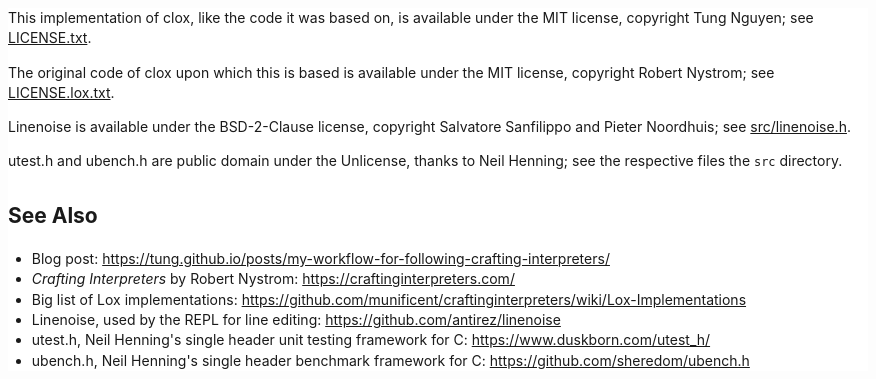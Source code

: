 This implementation of clox, like the code it was based on, is available under the MIT license, copyright Tung Nguyen; see [LICENSE.txt](/LICENSE.txt).

The original code of clox upon which this is based is available under the MIT license, copyright Robert Nystrom; see [LICENSE.lox.txt](/LICENSE.lox.txt).

Linenoise is available under the BSD-2-Clause license, copyright Salvatore Sanfilippo and Pieter Noordhuis; see [src/linenoise.h](/src/linenoise.h).

utest.h and ubench.h are public domain under the Unlicense, thanks to Neil Henning; see the respective files the `src` directory.

## See Also

- Blog post: <https://tung.github.io/posts/my-workflow-for-following-crafting-interpreters/>
- *Crafting Interpreters* by Robert Nystrom: <https://craftinginterpreters.com/>
- Big list of Lox implementations: <https://github.com/munificent/craftinginterpreters/wiki/Lox-Implementations>
- Linenoise, used by the REPL for line editing: <https://github.com/antirez/linenoise>
- utest.h, Neil Henning's single header unit testing framework for C: <https://www.duskborn.com/utest_h/>
- ubench.h, Neil Henning's single header benchmark framework for C: <https://github.com/sheredom/ubench.h>
